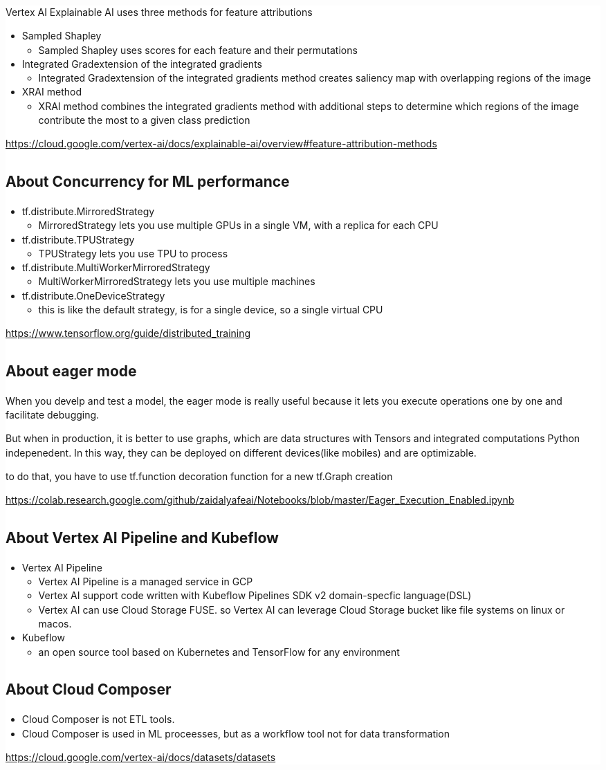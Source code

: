 Vertex AI Explainable AI uses three methods for feature attributions
- Sampled Shapley
  - Sampled Shapley uses scores for each feature and their permutations
- Integrated Gradextension of the integrated gradients
  - Integrated Gradextension of the integrated gradients method creates saliency map with overlapping regions of the image
- XRAI method
  - XRAI method combines the integrated gradients method with additional steps to determine which regions of the image contribute the most to a given class prediction

https://cloud.google.com/vertex-ai/docs/explainable-ai/overview#feature-attribution-methods

## About Concurrency for ML performance
- tf.distribute.MirroredStrategy
  - MirroredStrategy lets you use multiple GPUs in a single VM, with a replica for each CPU
- tf.distribute.TPUStrategy
  - TPUStrategy lets you use TPU to process
- tf.distribute.MultiWorkerMirroredStrategy
  - MultiWorkerMirroredStrategy lets you use multiple machines
- tf.distribute.OneDeviceStrategy
  - this is like the default strategy, is for a single device, so a single virtual CPU

https://www.tensorflow.org/guide/distributed_training

## About eager mode
When you develp and test a model, the eager mode is really useful because it lets you execute operations one by one and facilitate debugging.

But when in production, it is better to use graphs, which are data structures with Tensors and integrated computations Python indepenedent.
In this way, they can be deployed on different devices(like mobiles) and are optimizable.

to do that, you have to use tf.function decoration function for a new tf.Graph creation


https://colab.research.google.com/github/zaidalyafeai/Notebooks/blob/master/Eager_Execution_Enabled.ipynb

## About Vertex AI Pipeline and Kubeflow
- Vertex AI Pipeline
  - Vertex AI Pipeline is a managed service in GCP
  - Vertex AI support code written with Kubeflow Pipelines SDK v2 domain-specfic language(DSL)
  - Vertex AI can use Cloud Storage FUSE. so Vertex AI can leverage Cloud Storage bucket like file systems on linux or macos.
- Kubeflow
  - an open source tool based on Kubernetes and TensorFlow for any environment

## About Cloud Composer
- Cloud Composer is not ETL tools.
- Cloud Composer is used in ML proceesses, but as a workflow tool not for data transformation

https://cloud.google.com/vertex-ai/docs/datasets/datasets
